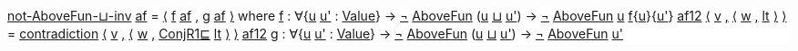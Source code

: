 <a id="5663" href="{% endraw %}{{ site.baseurl }}{% link out/plfa/Adequacy.md %}{% raw %}#5559" class="Function">not-AboveFun-⊔-inv</a> <a id="5682" href="plfa.Adequacy.html#5682" class="Bound">af</a> <a id="5685" class="Symbol">=</a> <a id="5687" href="https://agda.github.io/agda-stdlib/v1.1/Agda.Builtin.Sigma.html#209" class="InductiveConstructor Operator">⟨</a> <a id="5689" href="plfa.Adequacy.html#5715" class="Function">f</a> <a id="5691" href="plfa.Adequacy.html#5682" class="Bound">af</a> <a id="5694" href="Agda.Builtin.Sigma.html#209" class="InductiveConstructor Operator">,</a> <a id="5696" href="plfa.Adequacy.html#5869" class="Function">g</a> <a id="5698" href="plfa.Adequacy.html#5682" class="Bound">af</a> <a id="5701" href="Agda.Builtin.Sigma.html#209" class="InductiveConstructor Operator">⟩</a>
  <a id="5705" class="Keyword">where</a>
    <a id="5715" href="{% endraw %}{{ site.baseurl }}{% link out/plfa/Adequacy.md %}{% raw %}#5715" class="Function">f</a> <a id="5717" class="Symbol">:</a> <a id="5719" class="Symbol">∀{</a><a id="5721" href="plfa.Adequacy.html#5721" class="Bound">u</a> <a id="5723" href="plfa.Adequacy.html#5723" class="Bound">u&#39;</a> <a id="5726" class="Symbol">:</a> <a id="5728" href="{% endraw %}{{ site.baseurl }}{% link out/plfa/Denotational.md %}{% raw %}#3958" class="Datatype">Value</a><a id="5733" class="Symbol">}</a> <a id="5735" class="Symbol">→</a> <a id="5737" href="https://agda.github.io/agda-stdlib/v1.1/Relation.Nullary.html#535" class="Function Operator">¬</a> <a id="5739" href="plfa.Adequacy.html#3983" class="Function">AboveFun</a> <a id="5748" class="Symbol">(</a><a id="5749" href="plfa.Adequacy.html#5721" class="Bound">u</a> <a id="5751" href="plfa.Denotational.html#4020" class="InductiveConstructor Operator">⊔</a> <a id="5753" href="plfa.Adequacy.html#5723" class="Bound">u&#39;</a><a id="5755" class="Symbol">)</a> <a id="5757" class="Symbol">→</a> <a id="5759" href="https://agda.github.io/agda-stdlib/v1.1/Relation.Nullary.html#535" class="Function Operator">¬</a> <a id="5761" href="plfa.Adequacy.html#3983" class="Function">AboveFun</a> <a id="5770" href="plfa.Adequacy.html#5721" class="Bound">u</a>
    <a id="5776" href="{% endraw %}{{ site.baseurl }}{% link out/plfa/Adequacy.md %}{% raw %}#5715" class="Function">f</a><a id="5777" class="Symbol">{</a><a id="5778" href="plfa.Adequacy.html#5778" class="Bound">u</a><a id="5779" class="Symbol">}{</a><a id="5781" href="plfa.Adequacy.html#5781" class="Bound">u&#39;</a><a id="5783" class="Symbol">}</a> <a id="5785" href="plfa.Adequacy.html#5785" class="Bound">af12</a> <a id="5790" href="https://agda.github.io/agda-stdlib/v1.1/Agda.Builtin.Sigma.html#209" class="InductiveConstructor Operator">⟨</a> <a id="5792" href="plfa.Adequacy.html#5792" class="Bound">v</a> <a id="5794" href="Agda.Builtin.Sigma.html#209" class="InductiveConstructor Operator">,</a> <a id="5796" href="Agda.Builtin.Sigma.html#209" class="InductiveConstructor Operator">⟨</a> <a id="5798" href="plfa.Adequacy.html#5798" class="Bound">w</a> <a id="5800" href="Agda.Builtin.Sigma.html#209" class="InductiveConstructor Operator">,</a> <a id="5802" href="plfa.Adequacy.html#5802" class="Bound">lt</a> <a id="5805" href="Agda.Builtin.Sigma.html#209" class="InductiveConstructor Operator">⟩</a> <a id="5807" href="Agda.Builtin.Sigma.html#209" class="InductiveConstructor Operator">⟩</a> <a id="5809" class="Symbol">=</a>
        <a id="5819" href="https://agda.github.io/agda-stdlib/v1.1/Relation.Nullary.Negation.html#809" class="Function">contradiction</a> <a id="5833" href="https://agda.github.io/agda-stdlib/v1.1/Agda.Builtin.Sigma.html#209" class="InductiveConstructor Operator">⟨</a> <a id="5835" href="{% endraw %}{{ site.baseurl }}{% link out/plfa/Adequacy.md %}{% raw %}#5792" class="Bound">v</a> <a id="5837" href="Agda.Builtin.Sigma.html#209" class="InductiveConstructor Operator">,</a> <a id="5839" href="Agda.Builtin.Sigma.html#209" class="InductiveConstructor Operator">⟨</a> <a id="5841" href="plfa.Adequacy.html#5798" class="Bound">w</a> <a id="5843" href="Agda.Builtin.Sigma.html#209" class="InductiveConstructor Operator">,</a> <a id="5845" href="{% endraw %}{{ site.baseurl }}{% link out/plfa/Denotational.md %}{% raw %}#4462" class="InductiveConstructor">ConjR1⊑</a> <a id="5853" href="plfa.Adequacy.html#5802" class="Bound">lt</a> <a id="5856" href="Agda.Builtin.Sigma.html#209" class="InductiveConstructor Operator">⟩</a> <a id="5858" href="Agda.Builtin.Sigma.html#209" class="InductiveConstructor Operator">⟩</a> <a id="5860" href="plfa.Adequacy.html#5785" class="Bound">af12</a>
    <a id="5869" href="{% endraw %}{{ site.baseurl }}{% link out/plfa/Adequacy.md %}{% raw %}#5869" class="Function">g</a> <a id="5871" class="Symbol">:</a> <a id="5873" class="Symbol">∀{</a><a id="5875" href="plfa.Adequacy.html#5875" class="Bound">u</a> <a id="5877" href="plfa.Adequacy.html#5877" class="Bound">u&#39;</a> <a id="5880" class="Symbol">:</a> <a id="5882" href="{% endraw %}{{ site.baseurl }}{% link out/plfa/Denotational.md %}{% raw %}#3958" class="Datatype">Value</a><a id="5887" class="Symbol">}</a> <a id="5889" class="Symbol">→</a> <a id="5891" href="https://agda.github.io/agda-stdlib/v1.1/Relation.Nullary.html#535" class="Function Operator">¬</a> <a id="5893" href="plfa.Adequacy.html#3983" class="Function">AboveFun</a> <a id="5902" class="Symbol">(</a><a id="5903" href="plfa.Adequacy.html#5875" class="Bound">u</a> <a id="5905" href="plfa.Denotational.html#4020" class="InductiveConstructor Operator">⊔</a> <a id="5907" href="plfa.Adequacy.html#5877" class="Bound">u&#39;</a><a id="5909" class="Symbol">)</a> <a id="5911" class="Symbol">→</a> <a id="5913" href="https://agda.github.io/agda-stdlib/v1.1/Relation.Nullary.html#535" class="Function Operator">¬</a> <a id="5915" href="plfa.Adequacy.html#3983" class="Function">AboveFun</a> <a id="5924" href="plfa.Adequacy.html#5877" class="Bound">u&#39;</a>